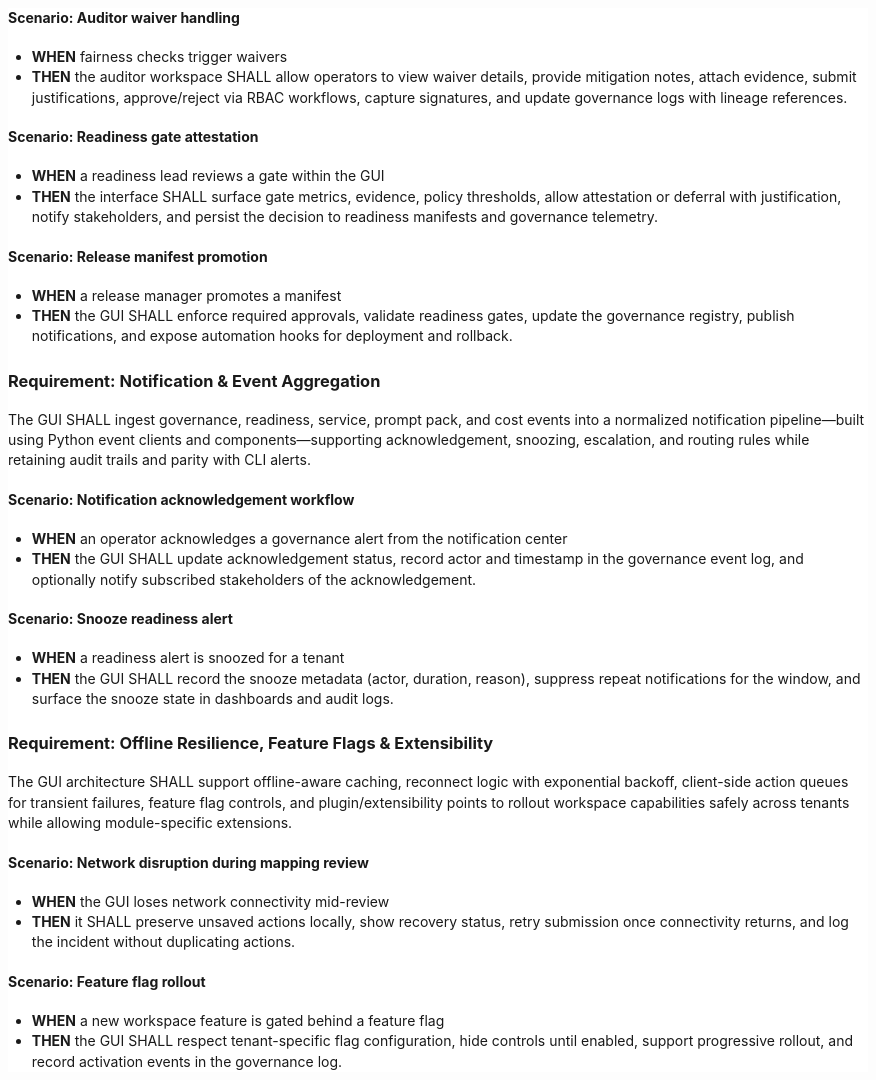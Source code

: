 #### Scenario: Auditor waiver handling

- **WHEN** fairness checks trigger waivers
- **THEN** the auditor workspace SHALL allow operators to view waiver details, provide mitigation notes, attach evidence, submit justifications, approve/reject via RBAC workflows, capture signatures, and update governance logs with lineage references.

#### Scenario: Readiness gate attestation

- **WHEN** a readiness lead reviews a gate within the GUI
- **THEN** the interface SHALL surface gate metrics, evidence, policy thresholds, allow attestation or deferral with justification, notify stakeholders, and persist the decision to readiness manifests and governance telemetry.

#### Scenario: Release manifest promotion

- **WHEN** a release manager promotes a manifest
- **THEN** the GUI SHALL enforce required approvals, validate readiness gates, update the governance registry, publish notifications, and expose automation hooks for deployment and rollback.

### Requirement: Notification & Event Aggregation

The GUI SHALL ingest governance, readiness, service, prompt pack, and cost events into a normalized notification pipeline—built using Python event clients and components—supporting acknowledgement, snoozing, escalation, and routing rules while retaining audit trails and parity with CLI alerts.

#### Scenario: Notification acknowledgement workflow

- **WHEN** an operator acknowledges a governance alert from the notification center
- **THEN** the GUI SHALL update acknowledgement status, record actor and timestamp in the governance event log, and optionally notify subscribed stakeholders of the acknowledgement.

#### Scenario: Snooze readiness alert

- **WHEN** a readiness alert is snoozed for a tenant
- **THEN** the GUI SHALL record the snooze metadata (actor, duration, reason), suppress repeat notifications for the window, and surface the snooze state in dashboards and audit logs.

### Requirement: Offline Resilience, Feature Flags & Extensibility

The GUI architecture SHALL support offline-aware caching, reconnect logic with exponential backoff, client-side action queues for transient failures, feature flag controls, and plugin/extensibility points to rollout workspace capabilities safely across tenants while allowing module-specific extensions.

#### Scenario: Network disruption during mapping review

- **WHEN** the GUI loses network connectivity mid-review
- **THEN** it SHALL preserve unsaved actions locally, show recovery status, retry submission once connectivity returns, and log the incident without duplicating actions.

#### Scenario: Feature flag rollout

- **WHEN** a new workspace feature is gated behind a feature flag
- **THEN** the GUI SHALL respect tenant-specific flag configuration, hide controls until enabled, support progressive rollout, and record activation events in the governance log.
